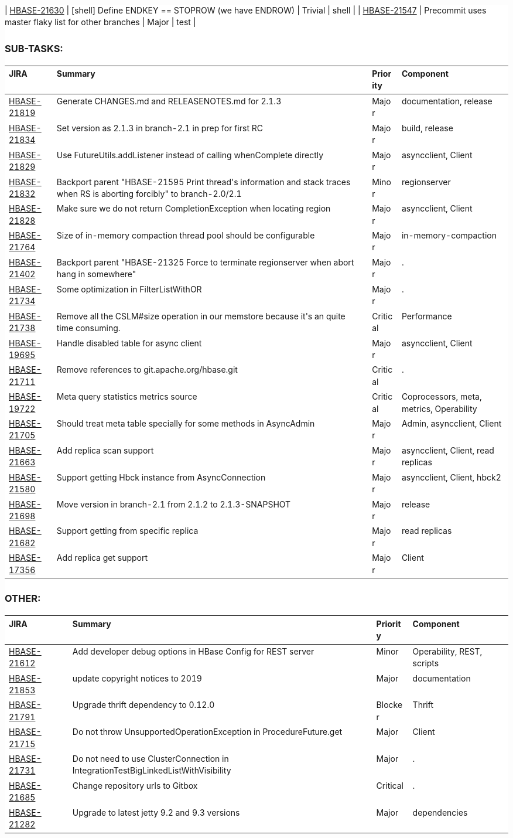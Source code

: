 | [HBASE-21630](https://issues.apache.org/jira/browse/HBASE-21630) | [shell] Define ENDKEY == STOPROW (we have ENDROW) |  Trivial | shell |
| [HBASE-21547](https://issues.apache.org/jira/browse/HBASE-21547) | Precommit uses master flaky list for other branches |  Major | test |


### SUB-TASKS:

| JIRA | Summary | Priority | Component |
|:---- |:---- | :--- |:---- |
| [HBASE-21819](https://issues.apache.org/jira/browse/HBASE-21819) | Generate CHANGES.md and RELEASENOTES.md for 2.1.3 |  Major | documentation, release |
| [HBASE-21834](https://issues.apache.org/jira/browse/HBASE-21834) | Set version as 2.1.3 in branch-2.1 in prep for first RC |  Major | build, release |
| [HBASE-21829](https://issues.apache.org/jira/browse/HBASE-21829) | Use FutureUtils.addListener instead of calling whenComplete directly |  Major | asyncclient, Client |
| [HBASE-21832](https://issues.apache.org/jira/browse/HBASE-21832) | Backport parent "HBASE-21595 Print thread's information and stack traces when RS is aborting forcibly" to branch-2.0/2.1 |  Minor | regionserver |
| [HBASE-21828](https://issues.apache.org/jira/browse/HBASE-21828) | Make sure we do not return CompletionException when locating region |  Major | asyncclient, Client |
| [HBASE-21764](https://issues.apache.org/jira/browse/HBASE-21764) | Size of in-memory compaction thread pool should be configurable |  Major | in-memory-compaction |
| [HBASE-21402](https://issues.apache.org/jira/browse/HBASE-21402) | Backport parent "HBASE-21325 Force to terminate regionserver when abort hang in somewhere" |  Major | . |
| [HBASE-21734](https://issues.apache.org/jira/browse/HBASE-21734) | Some optimization in FilterListWithOR |  Major | . |
| [HBASE-21738](https://issues.apache.org/jira/browse/HBASE-21738) | Remove all the CSLM#size operation in our memstore because it's an quite time consuming. |  Critical | Performance |
| [HBASE-19695](https://issues.apache.org/jira/browse/HBASE-19695) | Handle disabled table for async client |  Major | asyncclient, Client |
| [HBASE-21711](https://issues.apache.org/jira/browse/HBASE-21711) | Remove references to git.apache.org/hbase.git |  Critical | . |
| [HBASE-19722](https://issues.apache.org/jira/browse/HBASE-19722) | Meta query statistics metrics source |  Critical | Coprocessors, meta, metrics, Operability |
| [HBASE-21705](https://issues.apache.org/jira/browse/HBASE-21705) | Should treat meta table specially for some methods in AsyncAdmin |  Major | Admin, asyncclient, Client |
| [HBASE-21663](https://issues.apache.org/jira/browse/HBASE-21663) | Add replica scan support |  Major | asyncclient, Client, read replicas |
| [HBASE-21580](https://issues.apache.org/jira/browse/HBASE-21580) | Support getting Hbck instance from AsyncConnection |  Major | asyncclient, Client, hbck2 |
| [HBASE-21698](https://issues.apache.org/jira/browse/HBASE-21698) | Move version in branch-2.1 from 2.1.2 to 2.1.3-SNAPSHOT |  Major | release |
| [HBASE-21682](https://issues.apache.org/jira/browse/HBASE-21682) | Support getting from specific replica |  Major | read replicas |
| [HBASE-17356](https://issues.apache.org/jira/browse/HBASE-17356) | Add replica get support |  Major | Client |


### OTHER:

| JIRA | Summary | Priority | Component |
|:---- |:---- | :--- |:---- |
| [HBASE-21612](https://issues.apache.org/jira/browse/HBASE-21612) | Add developer debug options in  HBase Config for REST server |  Minor | Operability, REST, scripts |
| [HBASE-21853](https://issues.apache.org/jira/browse/HBASE-21853) | update copyright notices to 2019 |  Major | documentation |
| [HBASE-21791](https://issues.apache.org/jira/browse/HBASE-21791) | Upgrade thrift dependency to 0.12.0 |  Blocker | Thrift |
| [HBASE-21715](https://issues.apache.org/jira/browse/HBASE-21715) | Do not throw UnsupportedOperationException in ProcedureFuture.get |  Major | Client |
| [HBASE-21731](https://issues.apache.org/jira/browse/HBASE-21731) | Do not need to use ClusterConnection in IntegrationTestBigLinkedListWithVisibility |  Major | . |
| [HBASE-21685](https://issues.apache.org/jira/browse/HBASE-21685) | Change repository urls to Gitbox |  Critical | . |
| [HBASE-21282](https://issues.apache.org/jira/browse/HBASE-21282) | Upgrade to latest jetty 9.2 and 9.3 versions |  Major | dependencies |
